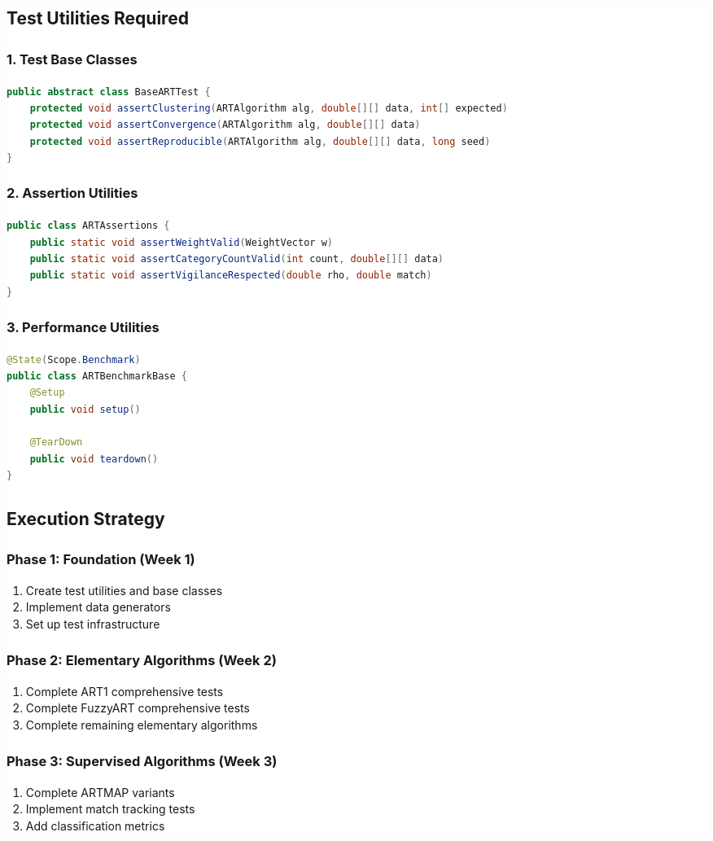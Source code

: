 ## Test Utilities Required

### 1. Test Base Classes
```java
public abstract class BaseARTTest {
    protected void assertClustering(ARTAlgorithm alg, double[][] data, int[] expected)
    protected void assertConvergence(ARTAlgorithm alg, double[][] data)
    protected void assertReproducible(ARTAlgorithm alg, double[][] data, long seed)
}
```

### 2. Assertion Utilities
```java
public class ARTAssertions {
    public static void assertWeightValid(WeightVector w)
    public static void assertCategoryCountValid(int count, double[][] data)
    public static void assertVigilanceRespected(double rho, double match)
}
```

### 3. Performance Utilities
```java
@State(Scope.Benchmark)
public class ARTBenchmarkBase {
    @Setup
    public void setup()
    
    @TearDown
    public void teardown()
}
```

## Execution Strategy

### Phase 1: Foundation (Week 1)
1. Create test utilities and base classes
2. Implement data generators
3. Set up test infrastructure

### Phase 2: Elementary Algorithms (Week 2)
1. Complete ART1 comprehensive tests
2. Complete FuzzyART comprehensive tests
3. Complete remaining elementary algorithms

### Phase 3: Supervised Algorithms (Week 3)
1. Complete ARTMAP variants
2. Implement match tracking tests
3. Add classification metrics
